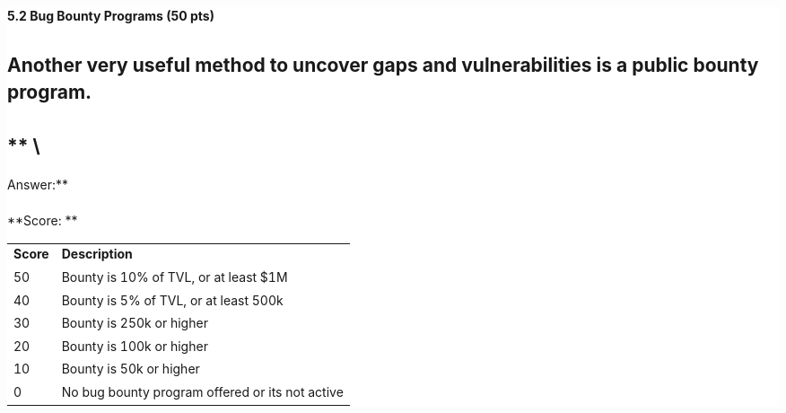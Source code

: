    </td>
  </tr>
</table>


**5.2 Bug Bounty Programs (50 pts)**


## Another very useful method to uncover gaps and vulnerabilities is a public bounty program.


## ** \
Answer:** \
 \
**Score: **


<table>
  <tr>
   <td><strong>Score</strong>
   </td>
   <td><strong>Description</strong>
   </td>
  </tr>
  <tr>
   <td>50
   </td>
   <td>Bounty is 10% of TVL, or at least $1M
   </td>
  </tr>
  <tr>
   <td>40
   </td>
   <td>Bounty is 5% of TVL, or at least 500k
   </td>
  </tr>
  <tr>
   <td>30
   </td>
   <td>Bounty is 250k or higher
   </td>
  </tr>
  <tr>
   <td>20
   </td>
   <td>Bounty is 100k or higher
   </td>
  </tr>
  <tr>
   <td>10
   </td>
   <td>Bounty is 50k or higher
   </td>
  </tr>
  <tr>
   <td>0
   </td>
   <td>No bug bounty program offered or its not active
   </td>
  </tr>
</table>
